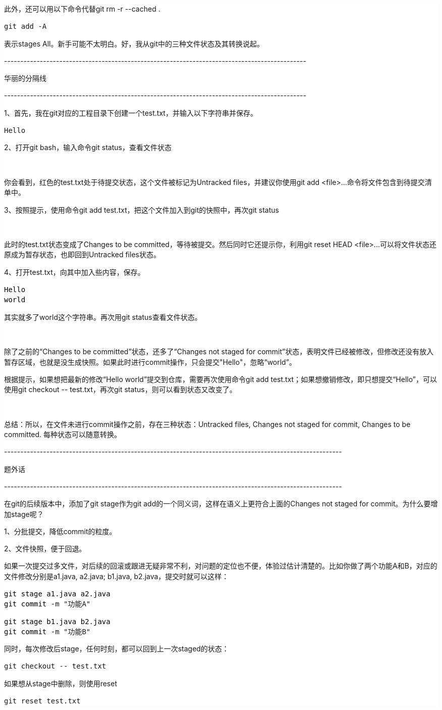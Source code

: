 <p>此外，还可以用以下命令代替git rm -r --cached .</p>
<div class="cnblogs_code">
<pre>git add -A</pre>
</div>
<p>表示stages&nbsp;All。新手可能不太明白。好，我从git中的三种文件状态及其转换说起。</p>
<p>---------------------------------------------------------------------------------------------</p>
<p>华丽的分隔线</p>
<p>---------------------------------------------------------------------------------------------</p>
<p>1、首先，我在git对应的工程目录下创建一个test.txt，并输入以下字符串并保存。</p>
<div class="cnblogs_code">
<pre>Hello</pre>
</div>
<p>2、打开git bash，输入命令git status，查看文件状态</p>
<p><img src="http://www.linuxidc.com/upload/2016_01/160108214991731.jpg" alt=""></p>
<p>你会看到，红色的test.txt处于待提交状态，这个文件被标记为Untracked files，并建议你使用git add &lt;file&gt;...命令将文件包含到待提交清单中。</p>
<p>3、按照提示，使用命令git add test.txt，把这个文件加入到git的快照中，再次git status</p>
<p><img src="http://www.linuxidc.com/upload/2016_01/160108214991732.jpg" alt=""></p>
<p>此时的test.txt状态变成了Changes to be committed，等待被提交。然后同时它还提示你，利用git reset HEAD &lt;file&gt;...可以将文件状态还原成为暂存状态，也即回到Untracked files状态。</p>
<p>4、打开test.txt，向其中加入些内容，保存。</p>
<div class="cnblogs_code">
<pre><span style="color: #000000;">Hello
world</span></pre>
</div>
<p>其实就多了world这个字符串。再次用git status查看文件状态。</p>
<p><img src="http://www.linuxidc.com/upload/2016_01/160108214991733.jpg" alt=""></p>
<p>除了之前的“Changes to be committed”状态，还多了“Changes not staged for commit”状态，表明文件已经被修改，但修改还没有放入暂存区域，也就是没生成快照。如果此时进行commit操作，只会提交"Hello"，忽略“world”。</p>
<p>根据提示，如果想把最新的修改“Hello world”提交到仓库，需要再次使用命令git add test.txt；如果想撤销修改，即只想提交“Hello”，可以使用git checkout -- test.txt，再次git status，则可以看到状态又改变了。</p>
<p><img src="http://www.linuxidc.com/upload/2016_01/160108214991734.jpg" alt=""></p>
<p>总结：所以，在文件未进行commit操作之前，存在三种状态：Untracked files, Changes not staged for commit, Changes to be committed. 每种状态可以随意转换。</p>
<p>--------------------------------------------------------------------------------------------------------</p>
<p>题外话</p>
<p>--------------------------------------------------------------------------------------------------------</p>
<p>在git的后续版本中，添加了git stage作为git add的一个同义词，这样在语义上更符合上面的Changes not staged for commit。为什么要增加stage呢？</p>
<p>1、分批提交，降低commit的粒度。</p>
<p>2、文件快照，便于回退。</p>
<p>如果一次提交过多文件，对后续的回滚或跟进无疑非常不利，对问题的定位也不便，体验过估计清楚的。比如你做了两个功能A和B，对应的文件修改分别是a1.java, a2.java; b1.java, b2.java，提交时就可以这样：</p>
<div class="cnblogs_code">
<pre><span style="color: #000000;">git stage a1.java a2.java
git commit </span>-m "功能A"</pre>
</div>
<div class="cnblogs_code">
<pre><span style="color: #000000;">git stage b1.java b2.java
git commit </span>-m "功能B"</pre>
</div>
<p>同时，每次修改后stage，任何时刻，都可以回到上一次staged的状态：</p>
<div class="cnblogs_code">
<pre>git checkout -- test.txt</pre>
</div>
<p>如果想从stage中删除，则使用reset</p>
<div class="cnblogs_code">
<pre>git reset test.txt</pre>